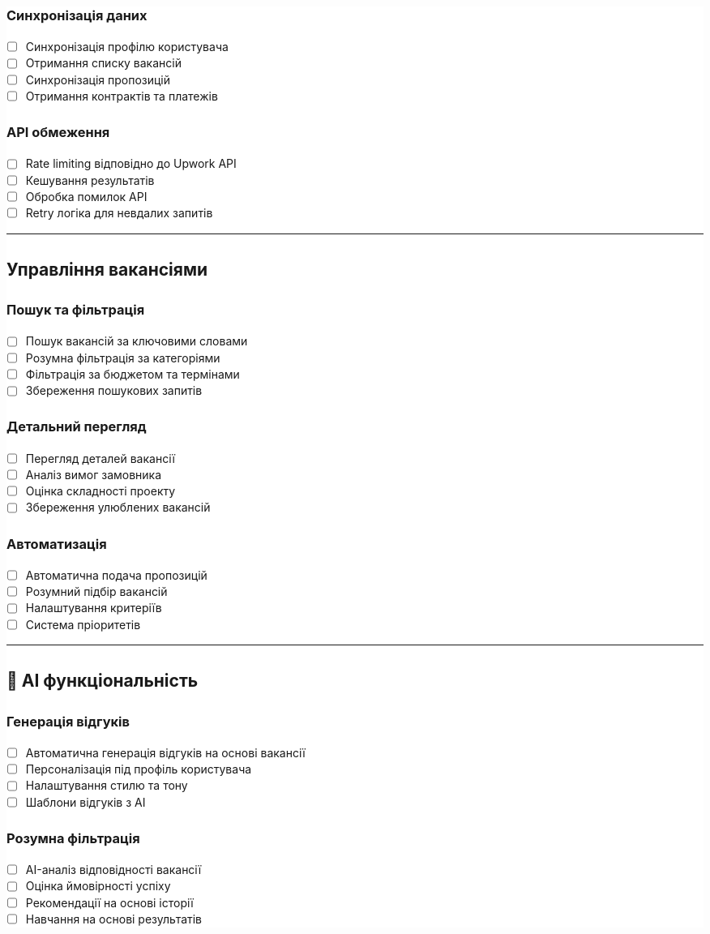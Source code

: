 ### Синхронізація даних
- [ ] Синхронізація профілю користувача
- [ ] Отримання списку вакансій
- [ ] Синхронізація пропозицій
- [ ] Отримання контрактів та платежів

### API обмеження
- [ ] Rate limiting відповідно до Upwork API
- [ ] Кешування результатів
- [ ] Обробка помилок API
- [ ] Retry логіка для невдалих запитів

---

## Управління вакансіями

### Пошук та фільтрація
- [ ] Пошук вакансій за ключовими словами
- [ ] Розумна фільтрація за категоріями
- [ ] Фільтрація за бюджетом та термінами
- [ ] Збереження пошукових запитів

### Детальний перегляд
- [ ] Перегляд деталей вакансії
- [ ] Аналіз вимог замовника
- [ ] Оцінка складності проекту
- [ ] Збереження улюблених вакансій

### Автоматизація
- [ ] Автоматична подача пропозицій
- [ ] Розумний підбір вакансій
- [ ] Налаштування критеріїв
- [ ] Система пріоритетів

---

## 🤖 AI функціональність

### Генерація відгуків
- [ ] Автоматична генерація відгуків на основі вакансії
- [ ] Персоналізація під профіль користувача
- [ ] Налаштування стилю та тону
- [ ] Шаблони відгуків з AI

### Розумна фільтрація
- [ ] AI-аналіз відповідності вакансії
- [ ] Оцінка ймовірності успіху
- [ ] Рекомендації на основі історії
- [ ] Навчання на основі результатів
